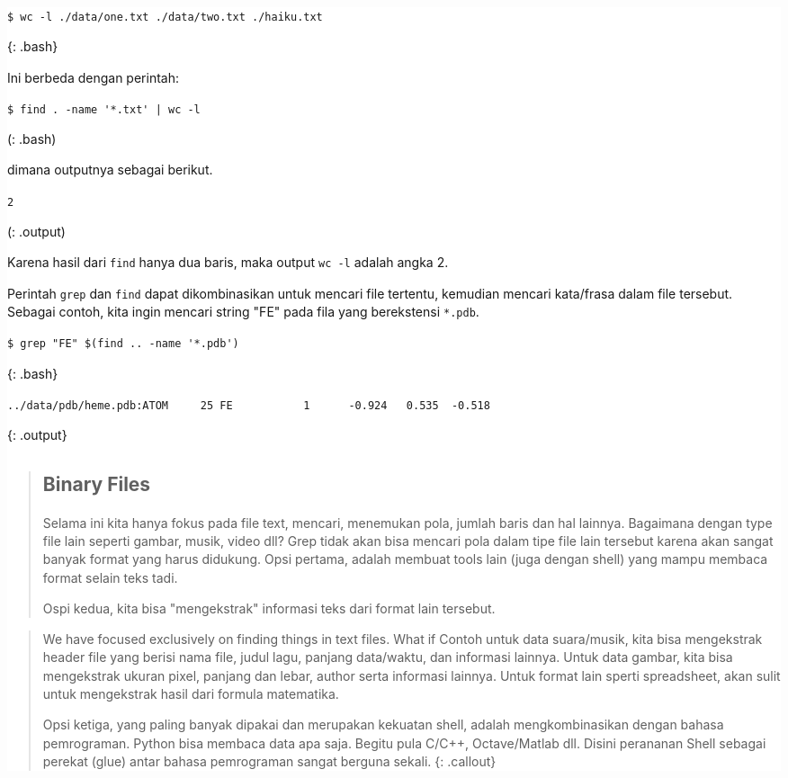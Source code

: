 ~~~
$ wc -l ./data/one.txt ./data/two.txt ./haiku.txt
~~~
{: .bash}

Ini berbeda dengan perintah:
~~~
$ find . -name '*.txt' | wc -l
~~~
(: .bash)

dimana outputnya sebagai berikut.
~~~
2
~~~
(: .output)

Karena hasil dari `find` hanya dua baris, maka output `wc -l` adalah angka 2.


Perintah `grep` dan `find` dapat dikombinasikan untuk mencari file tertentu, 
kemudian mencari kata/frasa dalam file tersebut.
Sebagai contoh, kita ingin mencari string "FE" pada fila yang berekstensi `*.pdb`.

~~~
$ grep "FE" $(find .. -name '*.pdb')
~~~
{: .bash}

~~~
../data/pdb/heme.pdb:ATOM     25 FE           1      -0.924   0.535  -0.518
~~~
{: .output}

> ## Binary Files
>
> 
> Selama ini kita hanya fokus pada file text, mencari, menemukan pola, 
> jumlah baris dan hal lainnya. Bagaimana dengan type file lain seperti 
> gambar, musik, video dll? Grep tidak akan bisa mencari pola
> dalam tipe file lain tersebut karena akan sangat banyak format 
> yang harus didukung. Opsi pertama, adalah membuat tools lain (juga dengan shell) 
> yang mampu membaca format selain teks tadi.
>
> Ospi kedua, kita bisa "mengekstrak" informasi teks dari format lain tersebut.

> We have focused exclusively on finding things in text files. What if
> Contoh untuk data suara/musik, kita bisa mengekstrak header file yang 
> berisi nama file, judul lagu, panjang data/waktu, dan informasi lainnya. 
> Untuk data gambar, kita bisa mengekstrak ukuran pixel, panjang dan lebar, 
> author serta informasi lainnya. Untuk format lain sperti spreadsheet,
> akan sulit untuk mengekstrak hasil dari formula matematika.
> 
> Opsi ketiga, yang paling banyak dipakai dan merupakan kekuatan shell, 
> adalah mengkombinasikan dengan bahasa pemrograman. Python bisa membaca 
> data apa saja. Begitu pula C/C++, Octave/Matlab dll. Disini perananan
> Shell sebagai perekat (glue) antar bahasa pemrograman sangat berguna sekali.
{: .callout}
